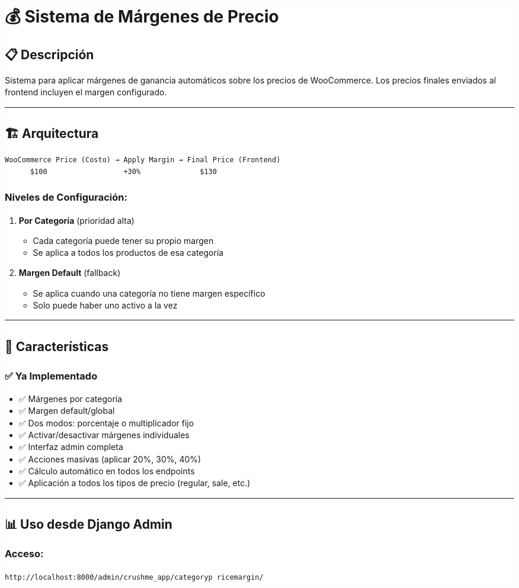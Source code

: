 # 💰 Sistema de Márgenes de Precio

## 📋 Descripción

Sistema para aplicar márgenes de ganancia automáticos sobre los precios de WooCommerce. Los precios finales enviados al frontend incluyen el margen configurado.

---

## 🏗️ Arquitectura

```
WooCommerce Price (Costo) → Apply Margin → Final Price (Frontend)
      $100                  +30%              $130
```

### Niveles de Configuración:

1. **Por Categoría** (prioridad alta)
   - Cada categoría puede tener su propio margen
   - Se aplica a todos los productos de esa categoría

2. **Margen Default** (fallback)
   - Se aplica cuando una categoría no tiene margen específico
   - Solo puede haber uno activo a la vez

---

## 🎯 Características

### ✅ Ya Implementado

- ✅ Márgenes por categoría
- ✅ Margen default/global
- ✅ Dos modos: porcentaje o multiplicador fijo
- ✅ Activar/desactivar márgenes individuales
- ✅ Interfaz admin completa
- ✅ Acciones masivas (aplicar 20%, 30%, 40%)
- ✅ Cálculo automático en todos los endpoints
- ✅ Aplicación a todos los tipos de precio (regular, sale, etc.)

---

## 📊 Uso desde Django Admin

### Acceso:
```
http://localhost:8000/admin/crushme_app/categoryp ricemargin/
```
